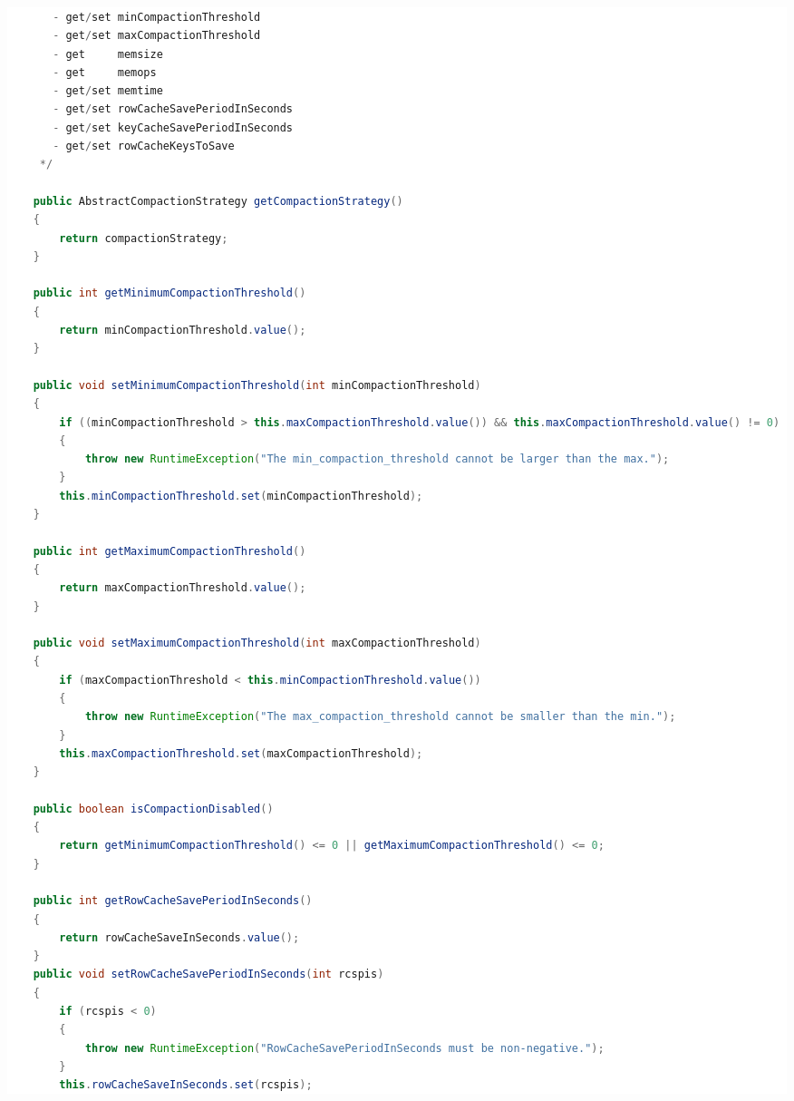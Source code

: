```java
       - get/set minCompactionThreshold
       - get/set maxCompactionThreshold
       - get     memsize
       - get     memops
       - get/set memtime
       - get/set rowCacheSavePeriodInSeconds
       - get/set keyCacheSavePeriodInSeconds
       - get/set rowCacheKeysToSave
     */

    public AbstractCompactionStrategy getCompactionStrategy()
    {
        return compactionStrategy;
    }

    public int getMinimumCompactionThreshold()
    {
        return minCompactionThreshold.value();
    }

    public void setMinimumCompactionThreshold(int minCompactionThreshold)
    {
        if ((minCompactionThreshold > this.maxCompactionThreshold.value()) && this.maxCompactionThreshold.value() != 0)
        {
            throw new RuntimeException("The min_compaction_threshold cannot be larger than the max.");
        }
        this.minCompactionThreshold.set(minCompactionThreshold);
    }

    public int getMaximumCompactionThreshold()
    {
        return maxCompactionThreshold.value();
    }

    public void setMaximumCompactionThreshold(int maxCompactionThreshold)
    {
        if (maxCompactionThreshold < this.minCompactionThreshold.value())
        {
            throw new RuntimeException("The max_compaction_threshold cannot be smaller than the min.");
        }
        this.maxCompactionThreshold.set(maxCompactionThreshold);
    }

    public boolean isCompactionDisabled()
    {
        return getMinimumCompactionThreshold() <= 0 || getMaximumCompactionThreshold() <= 0;
    }

    public int getRowCacheSavePeriodInSeconds()
    {
        return rowCacheSaveInSeconds.value();
    }
    public void setRowCacheSavePeriodInSeconds(int rcspis)
    {
        if (rcspis < 0)
        {
            throw new RuntimeException("RowCacheSavePeriodInSeconds must be non-negative.");
        }
        this.rowCacheSaveInSeconds.set(rcspis);
```